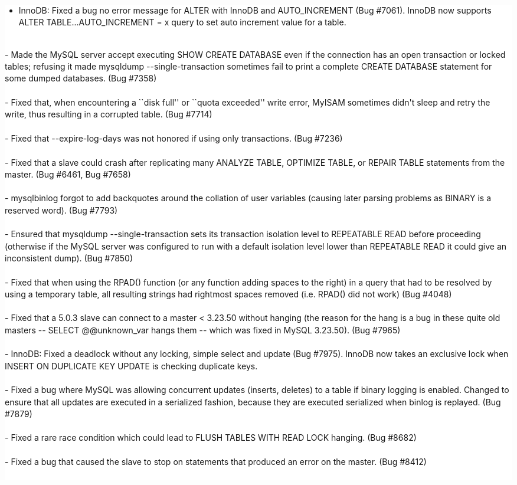 - InnoDB:  Fixed  a  bug  no error message for ALTER with InnoDB and AUTO_INCREMENT    (Bug   #7061).   InnoDB   now   supports ALTER TABLE...AUTO_INCREMENT = x query to set auto increment value for a table.<br>
<br>
- Made the MySQL server accept executing SHOW CREATE DATABASE even if the connection has an open transaction or locked tables; refusing it made mysqldump --single-transaction sometimes fail to print a complete CREATE DATABASE statement for some dumped databases. (Bug #7358)<br>
<br>
- Fixed that, when encountering a ``disk full'' or ``quota exceeded'' write error, MyISAM sometimes didn't sleep and retry the write, thus resulting in a corrupted table. (Bug #7714)<br>
<br>
- Fixed that --expire-log-days was not honored if using only transactions.  (Bug #7236)<br>
<br>
- Fixed that a slave could crash after replicating many ANALYZE TABLE, OPTIMIZE TABLE, or REPAIR TABLE statements from the master. (Bug #6461, Bug #7658)<br>
<br>
- mysqlbinlog  forgot to add backquotes around the collation of user variables (causing later parsing problems as BINARY is a reserved word).  (Bug #7793)<br>
<br>
- Ensured  that  mysqldump --single-transaction sets its transaction isolation level to REPEATABLE READ before proceeding (otherwise if the MySQL server was configured to run with a default isolation level lower than REPEATABLE READ it could give an inconsistent dump). (Bug #7850)<br>
<br>
- Fixed that when using the RPAD() function (or any function adding spaces to the right) in a query that had to be resolved by using a temporary table, all resulting strings had rightmost spaces removed (i.e. RPAD() did not work) (Bug #4048)<br>
<br>
- Fixed that a 5.0.3 slave can connect to a master < 3.23.50 without hanging (the reason for the hang is a bug in these quite old masters -- SELECT @@unknown_var hangs them -- which was fixed in MySQL 3.23.50).  (Bug #7965)<br>
<br>
- InnoDB: Fixed a deadlock without any locking, simple select and update (Bug #7975). InnoDB now takes an exclusive lock when INSERT ON DUPLICATE KEY UPDATE is checking duplicate keys.<br>
<br>
- Fixed  a bug where MySQL was allowing concurrent updates (inserts, deletes) to a table if binary logging is enabled. Changed to ensure that all updates are executed in a serialized fashion, because they are executed serialized when binlog is replayed. (Bug #7879)<br>
<br>
- Fixed a rare race condition which could lead to FLUSH TABLES WITH READ LOCK hanging. (Bug #8682)<br>
<br>
- Fixed a bug that caused the slave to stop on statements that produced an error on the master. (Bug #8412)<br>
<br>

